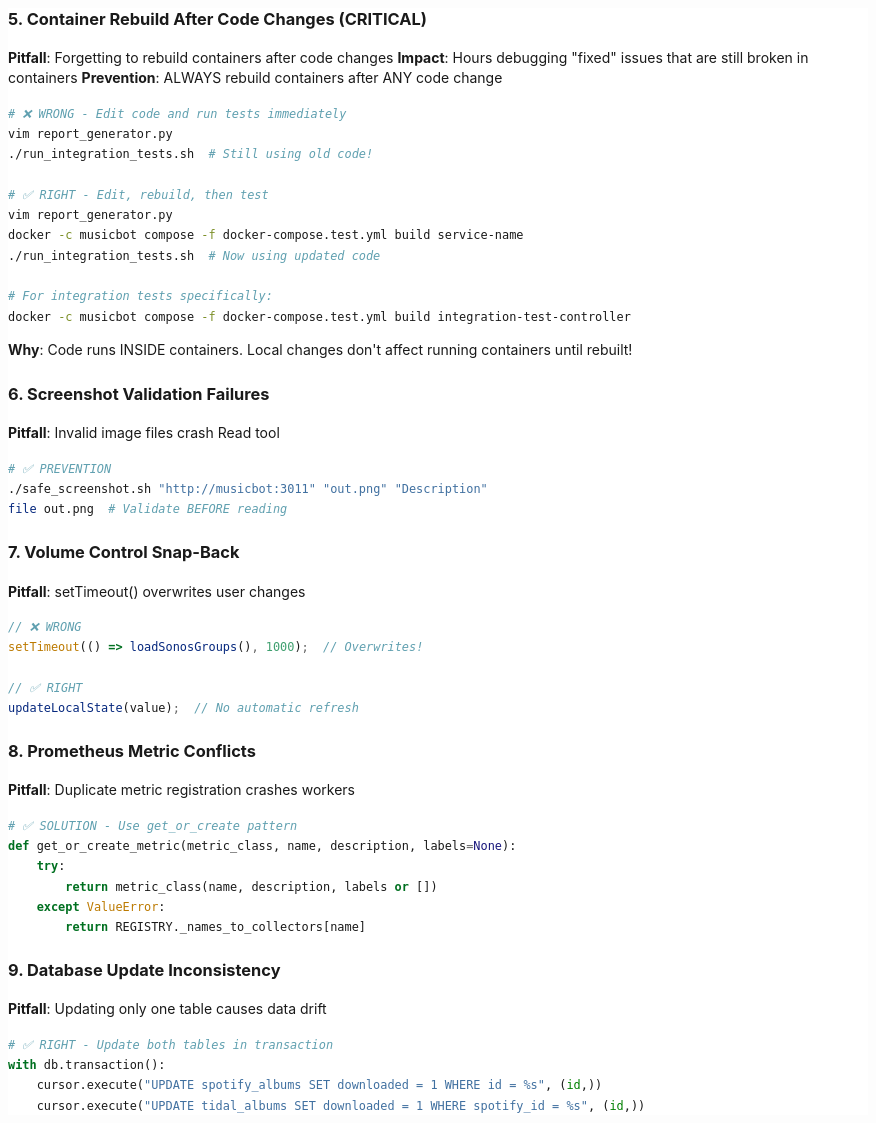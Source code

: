 ### 5. Container Rebuild After Code Changes (CRITICAL)
**Pitfall**: Forgetting to rebuild containers after code changes
**Impact**: Hours debugging "fixed" issues that are still broken in containers
**Prevention**: ALWAYS rebuild containers after ANY code change
```bash
# ❌ WRONG - Edit code and run tests immediately
vim report_generator.py
./run_integration_tests.sh  # Still using old code!

# ✅ RIGHT - Edit, rebuild, then test
vim report_generator.py
docker -c musicbot compose -f docker-compose.test.yml build service-name
./run_integration_tests.sh  # Now using updated code

# For integration tests specifically:
docker -c musicbot compose -f docker-compose.test.yml build integration-test-controller
```
**Why**: Code runs INSIDE containers. Local changes don't affect running containers until rebuilt!

### 6. Screenshot Validation Failures
**Pitfall**: Invalid image files crash Read tool
```bash
# ✅ PREVENTION
./safe_screenshot.sh "http://musicbot:3011" "out.png" "Description"
file out.png  # Validate BEFORE reading
```

### 7. Volume Control Snap-Back
**Pitfall**: setTimeout() overwrites user changes
```javascript
// ❌ WRONG
setTimeout(() => loadSonosGroups(), 1000);  // Overwrites!

// ✅ RIGHT
updateLocalState(value);  // No automatic refresh
```

### 8. Prometheus Metric Conflicts
**Pitfall**: Duplicate metric registration crashes workers
```python
# ✅ SOLUTION - Use get_or_create pattern
def get_or_create_metric(metric_class, name, description, labels=None):
    try:
        return metric_class(name, description, labels or [])
    except ValueError:
        return REGISTRY._names_to_collectors[name]
```

### 9. Database Update Inconsistency
**Pitfall**: Updating only one table causes data drift
```python
# ✅ RIGHT - Update both tables in transaction
with db.transaction():
    cursor.execute("UPDATE spotify_albums SET downloaded = 1 WHERE id = %s", (id,))
    cursor.execute("UPDATE tidal_albums SET downloaded = 1 WHERE spotify_id = %s", (id,))
```
